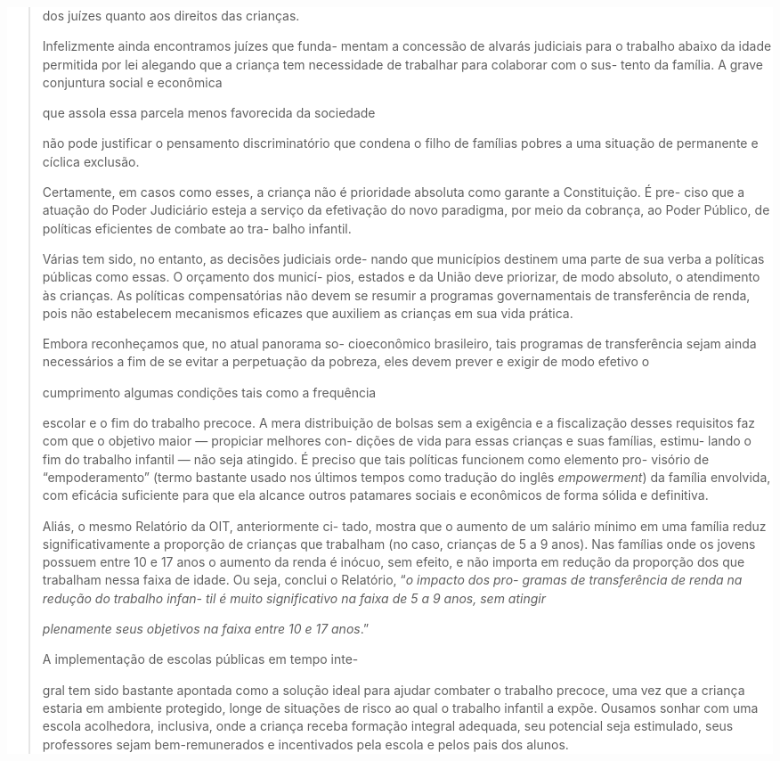> dos juízes quanto aos direitos das crianças.
>
> Infelizmente ainda encontramos juízes que funda- mentam a concessão de
> alvarás judiciais para o trabalho abaixo da idade permitida por lei
> alegando que a criança tem necessidade de trabalhar para colaborar com
> o sus- tento da família. A grave conjuntura social e econômica
>
> que assola essa parcela menos favorecida da sociedade
>
> não pode justificar o pensamento discriminatório que condena o filho
> de famílias pobres a uma situação de permanente e cíclica exclusão.
>
> Certamente, em casos como esses, a criança não é prioridade absoluta
> como garante a Constituição. É pre- ciso que a atuação do Poder
> Judiciário esteja a serviço da efetivação do novo paradigma, por meio
> da cobrança, ao Poder Público, de políticas eficientes de combate ao
> tra- balho infantil.
>
> Várias tem sido, no entanto, as decisões judiciais orde- nando que
> municípios destinem uma parte de sua verba a políticas públicas como
> essas. O orçamento dos municí- pios, estados e da União deve
> priorizar, de modo absoluto, o atendimento às crianças. As políticas
> compensatórias não devem se resumir a programas governamentais de
> transferência de renda, pois não estabelecem mecanismos eficazes que
> auxiliem as crianças em sua vida prática.
>
> Embora reconheçamos que, no atual panorama so- cioeconômico
> brasileiro, tais programas de transferência sejam ainda necessários a
> fim de se evitar a perpetuação da pobreza, eles devem prever e exigir
> de modo efetivo o
>
> cumprimento algumas condições tais como a frequência
>
> escolar e o fim do trabalho precoce. A mera distribuição de bolsas sem
> a exigência e a fiscalização desses requisitos faz com que o objetivo
> maior — propiciar melhores con- dições de vida para essas crianças e
> suas famílias, estimu- lando o fim do trabalho infantil — não seja
> atingido. É preciso que tais políticas funcionem como elemento pro-
> visório de “empoderamento” (termo bastante usado nos últimos tempos
> como tradução do inglês *empowerment*) da família envolvida, com
> eficácia suficiente para que ela alcance outros patamares sociais e
> econômicos de forma sólida e definitiva.
>
> Aliás, o mesmo Relatório da OIT, anteriormente ci- tado, mostra que o
> aumento de um salário mínimo em uma família reduz significativamente a
> proporção de crianças que trabalham (no caso, crianças de 5 a 9 anos).
> Nas famílias onde os jovens possuem entre 10 e 17 anos o aumento da
> renda é inócuo, sem efeito, e não importa em redução da proporção dos
> que trabalham nessa faixa de idade. Ou seja, conclui o Relatório, “*o
> impacto dos pro- gramas de transferência de renda na redução do
> trabalho infan- til é muito significativo na faixa de 5 a 9 anos, sem
> atingir*
>
> *plenamente seus objetivos na faixa entre 10 e 17 anos*.”
>
> A implementação de escolas públicas em tempo inte-
>
> gral tem sido bastante apontada como a solução ideal para ajudar
> combater o trabalho precoce, uma vez que a criança estaria em ambiente
> protegido, longe de situações de risco ao qual o trabalho infantil a
> expõe. Ousamos sonhar com uma escola acolhedora, inclusiva, onde a
> criança receba formação integral adequada, seu potencial seja
> estimulado, seus professores sejam bem-remunerados e incentivados pela
> escola e pelos pais dos alunos.